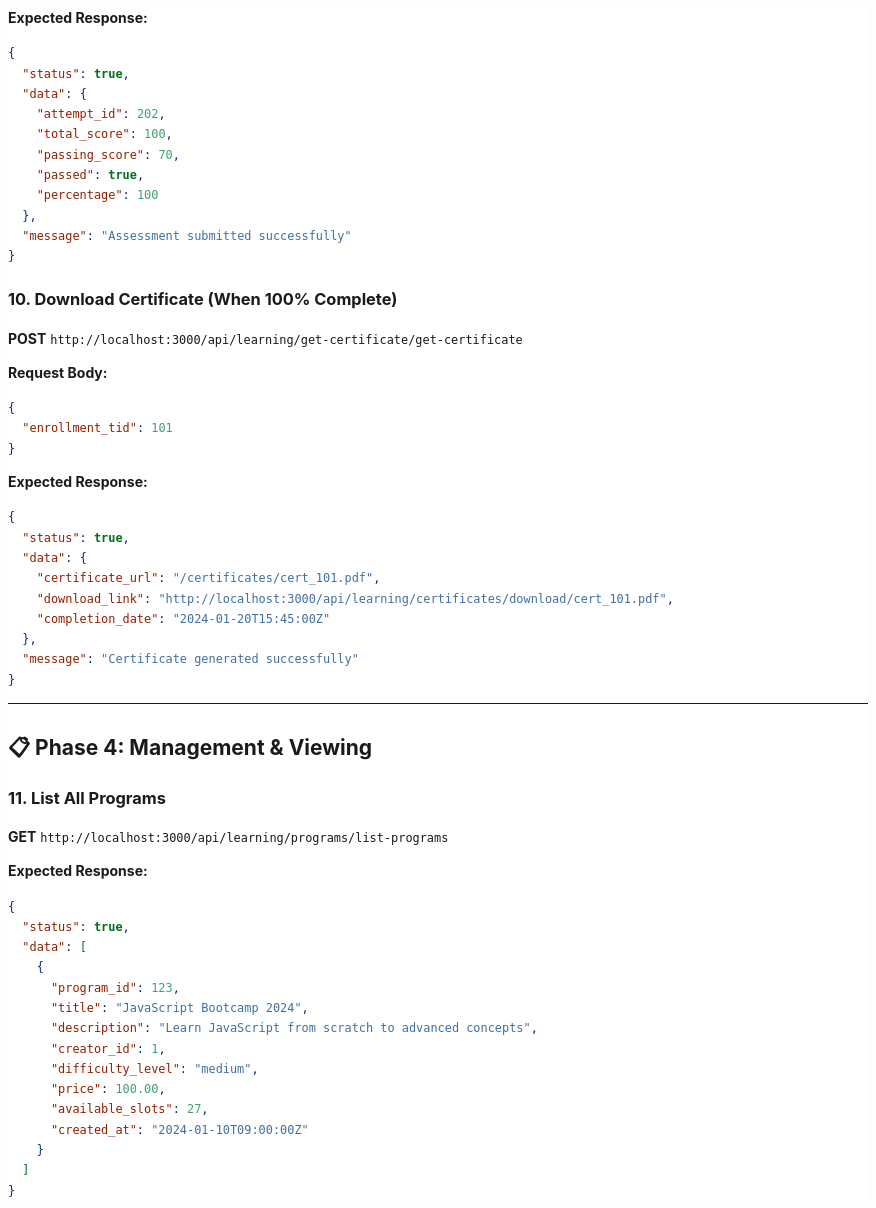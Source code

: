 **Expected Response:**
```json
{
  "status": true,
  "data": {
    "attempt_id": 202,
    "total_score": 100,
    "passing_score": 70,
    "passed": true,
    "percentage": 100
  },
  "message": "Assessment submitted successfully"
}
```

### **10. Download Certificate (When 100% Complete)**
**POST** `http://localhost:3000/api/learning/get-certificate/get-certificate`

**Request Body:**
```json
{
  "enrollment_tid": 101
}
```

**Expected Response:**
```json
{
  "status": true,
  "data": {
    "certificate_url": "/certificates/cert_101.pdf",
    "download_link": "http://localhost:3000/api/learning/certificates/download/cert_101.pdf",
    "completion_date": "2024-01-20T15:45:00Z"
  },
  "message": "Certificate generated successfully"
}
```

---

## **📋 Phase 4: Management & Viewing**

### **11. List All Programs**
**GET** `http://localhost:3000/api/learning/programs/list-programs`

**Expected Response:**
```json
{
  "status": true,
  "data": [
    {
      "program_id": 123,
      "title": "JavaScript Bootcamp 2024",
      "description": "Learn JavaScript from scratch to advanced concepts",
      "creator_id": 1,
      "difficulty_level": "medium",
      "price": 100.00,
      "available_slots": 27,
      "created_at": "2024-01-10T09:00:00Z"
    }
  ]
}
```
